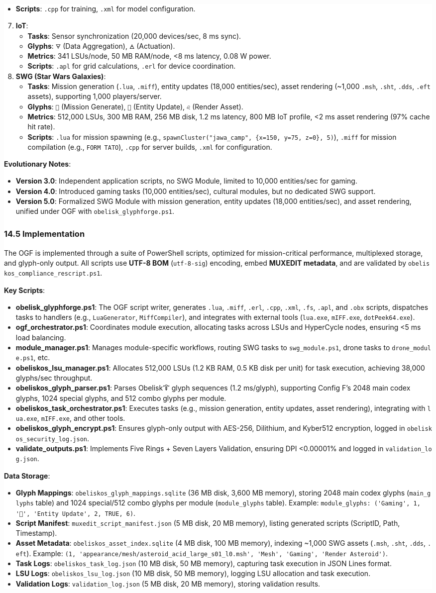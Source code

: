    - **Scripts**: `.cpp` for training, `.xml` for model configuration.
7. **IoT**:
   - **Tasks**: Sensor synchronization (20,000 devices/sec, 8 ms sync).
   - **Glyphs**: `🜃` (Data Aggregation), `🜁` (Actuation).
   - **Metrics**: 341 LSUs/node, 50 MB RAM/node, <8 ms latency, 0.08 W power.
   - **Scripts**: `.apl` for grid calculations, `.erl` for device coordination.
8. **SWG (Star Wars Galaxies)**:
   - **Tasks**: Mission generation (`.lua`, `.miff`), entity updates (18,000 entities/sec), asset rendering (~1,000 `.msh`, `.sht`, `.dds`, `.eft` assets), supporting 1,000 players/server.
   - **Glyphs**: `🔸` (Mission Generate), `🔷` (Entity Update), `♌` (Render Asset).
   - **Metrics**: 512,000 LSUs, 300 MB RAM, 256 MB disk, 1.2 ms latency, 800 MB IoT profile, <2 ms asset rendering (97% cache hit rate).
   - **Scripts**: `.lua` for mission spawning (e.g., `spawnCluster("jawa_camp", {x=150, y=75, z=0}, 5)`), `.miff` for mission compilation (e.g., `FORM TATO`), `.cpp` for server builds, `.xml` for configuration.

**Evolutionary Notes**:
- **Version 3.0**: Independent application scripts, no SWG Module, limited to 10,000 entities/sec for gaming.
- **Version 4.0**: Introduced gaming tasks (10,000 entities/sec), cultural modules, but no dedicated SWG support.
- **Version 5.0**: Formalized SWG Module with mission generation, entity updates (18,000 entities/sec), and asset rendering, unified under OGF with `obelisk_glyphforge.ps1`.

### 14.5 Implementation
The OGF is implemented through a suite of PowerShell scripts, optimized for mission-critical performance, multiplexed storage, and glyph-only output. All scripts use **UTF-8 BOM** (`utf-8-sig`) encoding, embed **MUXEDIT metadata**, and are validated by `obeliskos_compliance_rescript.ps1`.

**Key Scripts**:
- **obelisk_glyphforge.ps1**: The OGF script writer, generates `.lua`, `.miff`, `.erl`, `.cpp`, `.xml`, `.fs`, `.apl`, and `.obx` scripts, dispatches tasks to handlers (e.g., `LuaGenerator`, `MiffCompiler`), and integrates with external tools (`lua.exe`, `mIFF.exe`, `dotPeek64.exe`).
- **ogf_orchestrator.ps1**: Coordinates module execution, allocating tasks across LSUs and HyperCycle nodes, ensuring <5 ms load balancing.
- **module_manager.ps1**: Manages module-specific workflows, routing SWG tasks to `swg_module.ps1`, drone tasks to `drone_module.ps1`, etc.
- **obeliskos_lsu_manager.ps1**: Allocates 512,000 LSUs (1.2 KB RAM, 0.5 KB disk per unit) for task execution, achieving 38,000 glyphs/sec throughput.
- **obeliskos_glyph_parser.ps1**: Parses Obelisk🜒 glyph sequences (1.2 ms/glyph), supporting Config F’s 2048 main codex glyphs, 1024 special glyphs, and 512 combo glyphs per module.
- **obeliskos_task_orchestrator.ps1**: Executes tasks (e.g., mission generation, entity updates, asset rendering), integrating with `lua.exe`, `mIFF.exe`, and other tools.
- **obeliskos_glyph_encrypt.ps1**: Ensures glyph-only output with AES-256, Dilithium, and Kyber512 encryption, logged in `obeliskos_security_log.json`.
- **validate_outputs.ps1**: Implements Five Rings + Seven Layers Validation, ensuring DPI <0.00001% and logged in `validation_log.json`.

**Data Storage**:
- **Glyph Mappings**: `obeliskos_glyph_mappings.sqlite` (36 MB disk, 3,600 MB memory), storing 2048 main codex glyphs (`main_glyphs` table) and 1024 special/512 combo glyphs per module (`module_glyphs` table). Example: `module_glyphs: ('Gaming', 1, '🔷', 'Entity Update', 2, TRUE, 6)`.
- **Script Manifest**: `muxedit_script_manifest.json` (5 MB disk, 20 MB memory), listing generated scripts (ScriptID, Path, Timestamp).
- **Asset Metadata**: `obeliskos_asset_index.sqlite` (4 MB disk, 100 MB memory), indexing ~1,000 SWG assets (`.msh`, `.sht`, `.dds`, `.eft`). Example: `(1, 'appearance/mesh/asteroid_acid_large_s01_l0.msh', 'Mesh', 'Gaming', 'Render Asteroid')`.
- **Task Logs**: `obeliskos_task_log.json` (10 MB disk, 50 MB memory), capturing task execution in JSON Lines format.
- **LSU Logs**: `obeliskos_lsu_log.json` (10 MB disk, 50 MB memory), logging LSU allocation and task execution.
- **Validation Logs**: `validation_log.json` (5 MB disk, 20 MB memory), storing validation results.
